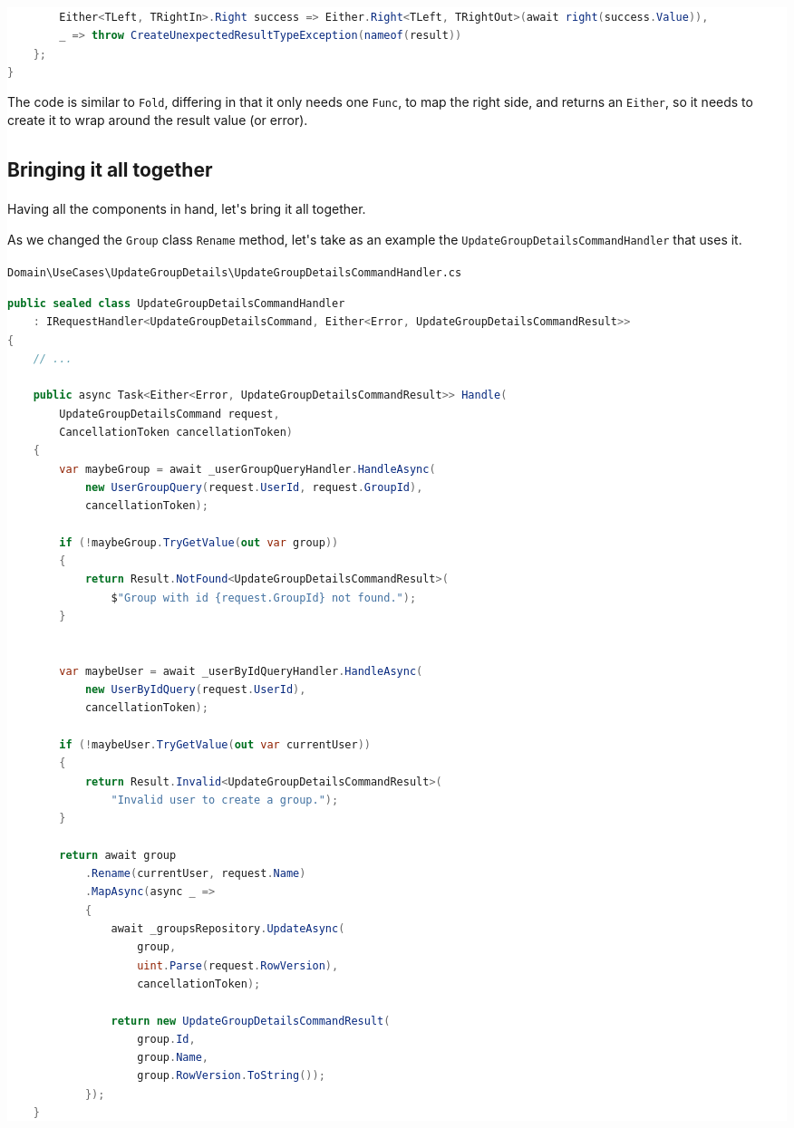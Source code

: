```csharp
        Either<TLeft, TRightIn>.Right success => Either.Right<TLeft, TRightOut>(await right(success.Value)),
        _ => throw CreateUnexpectedResultTypeException(nameof(result))
    };
}
```

The code is similar to `Fold`, differing in that it only needs one `Func`, to map the right side, and returns an `Either`, so it needs to create it to wrap around the result value (or error).

## Bringing it all together

Having all the components in hand, let's bring it all together.

As we changed the `Group` class `Rename` method, let's take as an example the `UpdateGroupDetailsCommandHandler` that uses it.

`Domain\UseCases\UpdateGroupDetails\UpdateGroupDetailsCommandHandler.cs`
```csharp
public sealed class UpdateGroupDetailsCommandHandler
    : IRequestHandler<UpdateGroupDetailsCommand, Either<Error, UpdateGroupDetailsCommandResult>>
{
    // ...

    public async Task<Either<Error, UpdateGroupDetailsCommandResult>> Handle(
        UpdateGroupDetailsCommand request,
        CancellationToken cancellationToken)
    {
        var maybeGroup = await _userGroupQueryHandler.HandleAsync(
            new UserGroupQuery(request.UserId, request.GroupId),
            cancellationToken);

        if (!maybeGroup.TryGetValue(out var group))
        {
            return Result.NotFound<UpdateGroupDetailsCommandResult>(
                $"Group with id {request.GroupId} not found.");
        }


        var maybeUser = await _userByIdQueryHandler.HandleAsync(
            new UserByIdQuery(request.UserId),
            cancellationToken);

        if (!maybeUser.TryGetValue(out var currentUser))
        {
            return Result.Invalid<UpdateGroupDetailsCommandResult>(
                "Invalid user to create a group.");
        }

        return await group
            .Rename(currentUser, request.Name)
            .MapAsync(async _ =>
            {
                await _groupsRepository.UpdateAsync(
                    group,
                    uint.Parse(request.RowVersion),
                    cancellationToken);

                return new UpdateGroupDetailsCommandResult(
                    group.Id,
                    group.Name,
                    group.RowVersion.ToString());
            });
    }
```